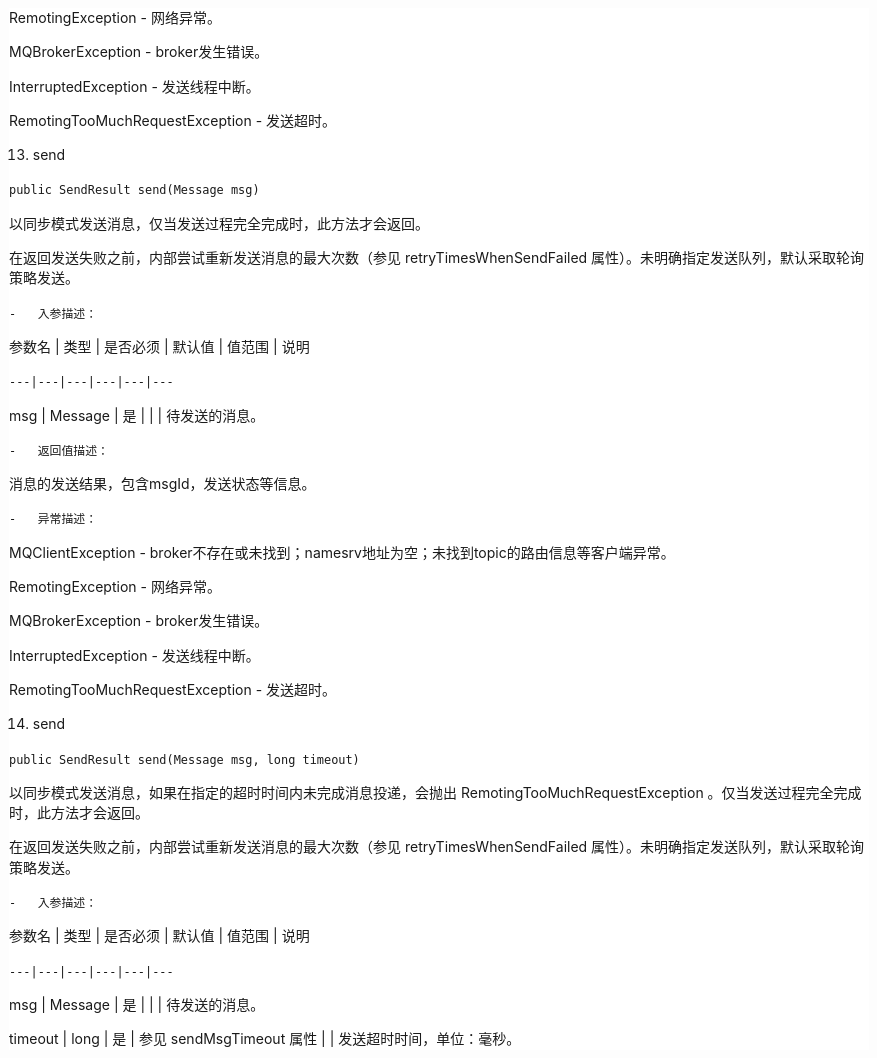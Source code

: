    RemotingException - 网络异常。<br>

   MQBrokerException - broker发生错误。<br>

   InterruptedException - 发送线程中断。<br>

   RemotingTooMuchRequestException - 发送超时。

  13.   send

   `public SendResult send(Message msg)` 

  以同步模式发送消息，仅当发送过程完全完成时，此方法才会返回。

  在返回发送失败之前，内部尝试重新发送消息的最大次数（参见     retryTimesWhenSendFailed     属性）。未明确指定发送队列，默认采取轮询策略发送。

    -   入参描述：

   





   参数名  |  类型  |  是否必须  |  默认值  |  值范围  |  说明

    ---|---|---|---|---|--- 

   msg  |  Message  |  是  | | |  待发送的消息。

    -   返回值描述：

   消息的发送结果，包含msgId，发送状态等信息。

    -   异常描述：

   MQClientException - broker不存在或未找到；namesrv地址为空；未找到topic的路由信息等客户端异常。<br>

   RemotingException - 网络异常。<br>

   MQBrokerException - broker发生错误。<br>

   InterruptedException - 发送线程中断。<br>

   RemotingTooMuchRequestException - 发送超时。

  14.   send

   `public SendResult send(Message msg, long timeout)` 

  以同步模式发送消息，如果在指定的超时时间内未完成消息投递，会抛出     RemotingTooMuchRequestException     。仅当发送过程完全完成时，此方法才会返回。

  在返回发送失败之前，内部尝试重新发送消息的最大次数（参见     retryTimesWhenSendFailed     属性）。未明确指定发送队列，默认采取轮询策略发送。

    -   入参描述：

   





   参数名  |  类型  |  是否必须  |  默认值  |  值范围  |  说明

    ---|---|---|---|---|--- 

   msg  |  Message  |  是  | | |  待发送的消息。

   timeout  |  long  |  是  |  参见     sendMsgTimeout     属性  | |  发送超时时间，单位：毫秒。
